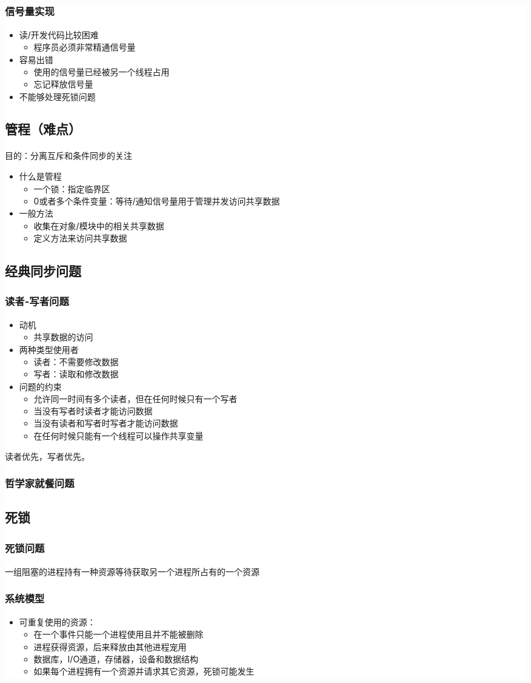### 信号量实现

- 读/开发代码比较困难
    - 程序员必须非常精通信号量
- 容易出错
    - 使用的信号量已经被另一个线程占用
    - 忘记释放信号量
- 不能够处理死锁问题

## 管程（难点）

目的：分离互斥和条件同步的关注
- 什么是管程
    - 一个锁：指定临界区
    - 0或者多个条件变量：等待/通知信号量用于管理并发访问共享数据
- 一般方法
    - 收集在对象/模块中的相关共享数据
    - 定义方法来访问共享数据

## 经典同步问题

### 读者-写者问题

- 动机
    - 共享数据的访问
- 两种类型使用者
    - 读者：不需要修改数据
    - 写者：读取和修改数据
- 问题的约束
    - 允许同一时间有多个读者，但在任何时候只有一个写者
    - 当没有写者时读者才能访问数据
    - 当没有读者和写者时写者才能访问数据
    - 在任何时候只能有一个线程可以操作共享变量

读者优先，写者优先。

### 哲学家就餐问题

## 死锁

### 死锁问题

一组阻塞的进程持有一种资源等待获取另一个进程所占有的一个资源

### 系统模型

- 可重复使用的资源：
    - 在一个事件只能一个进程使用且并不能被删除
    - 进程获得资源，后来释放由其他进程宠用
    - 数据库，I/O通道，存储器，设备和数据结构
    - 如果每个进程拥有一个资源并请求其它资源，死锁可能发生
